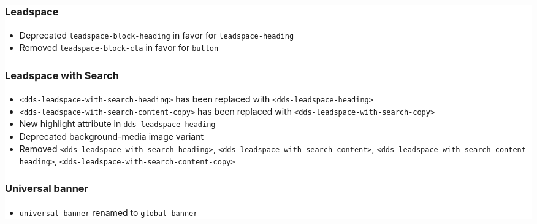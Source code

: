 ### Leadspace

- Deprecated `leadspace-block-heading` in favor for `leadspace-heading`
- Removed `leadspace-block-cta` in favor for `button`

### Leadspace with Search

- `<dds-leadspace-with-search-heading>` has been replaced with `<dds-leadspace-heading>`
- `<dds-leadspace-with-search-content-copy>` has been replaced with `<dds-leadspace-with-search-copy>`
- New highlight attribute in `dds-leadspace-heading`
- Deprecated background-media image variant
- Removed `<dds-leadspace-with-search-heading>`, `<dds-leadspace-with-search-content>`,
`<dds-leadspace-with-search-content-heading>`, `<dds-leadspace-with-search-content-copy>`

### Universal banner

- `universal-banner` renamed to `global-banner`
